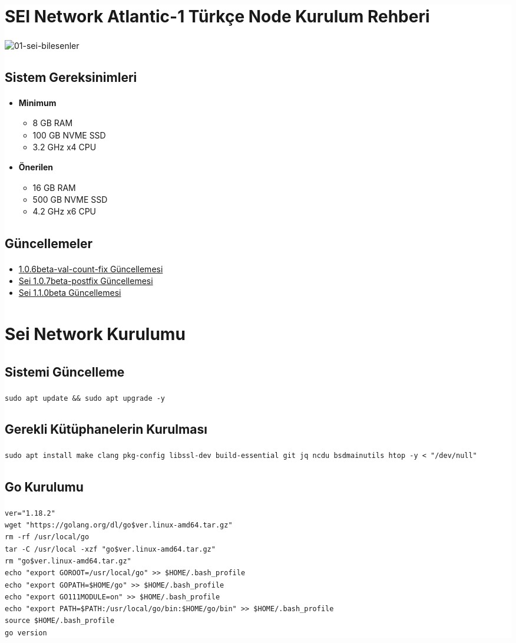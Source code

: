 # SEI Network Atlantic-1 Türkçe Node Kurulum Rehberi

![01-sei-bilesenler](https://user-images.githubusercontent.com/102043225/180085705-a5951e2c-8fe8-4c56-aa3d-f6169d0706ae.png)

## Sistem Gereksinimleri
* **Minimum**
  * 8 GB RAM
  * 100 GB NVME SSD
  * 3.2 GHz x4 CPU

* **Önerilen**
  * 16 GB RAM
  * 500 GB NVME SSD
  * 4.2 GHz x6 CPU 
  
## Güncellemeler
 - [1.0.6beta-val-count-fix Güncellemesi](https://github.com/koltigin/Sei-Network-Atlantic-1-Turkce-Kurulum-Rehberi/blob/main/Sei-Guncelleme-1.0.6beta.md-val-count-fix.md)
 - [Sei 1.0.7beta-postfix Güncellemesi](https://github.com/koltigin/Sei-Network-Atlantic-1-Turkce-Kurulum-Rehberi/blob/main/Sei-Guncelleme-1.0.7beta-postfix.md)
 - [Sei 1.1.0beta Güncellemesi](https://github.com/koltigin/Sei-Network-Atlantic-1-Turkce-Kurulum-Rehberi/blob/main/Sei-Guncelleme-1.1.0beta.md)

# Sei Network Kurulumu

## Sistemi Güncelleme

```shell
sudo apt update && sudo apt upgrade -y
```

## Gerekli Kütüphanelerin Kurulması
```shell
sudo apt install make clang pkg-config libssl-dev build-essential git jq ncdu bsdmainutils htop -y < "/dev/null"
```

## Go Kurulumu
```shell
ver="1.18.2"
wget "https://golang.org/dl/go$ver.linux-amd64.tar.gz"
rm -rf /usr/local/go
tar -C /usr/local -xzf "go$ver.linux-amd64.tar.gz"
rm "go$ver.linux-amd64.tar.gz"
echo "export GOROOT=/usr/local/go" >> $HOME/.bash_profile
echo "export GOPATH=$HOME/go" >> $HOME/.bash_profile
echo "export GO111MODULE=on" >> $HOME/.bash_profile
echo "export PATH=$PATH:/usr/local/go/bin:$HOME/go/bin" >> $HOME/.bash_profile
source $HOME/.bash_profile
go version
```
